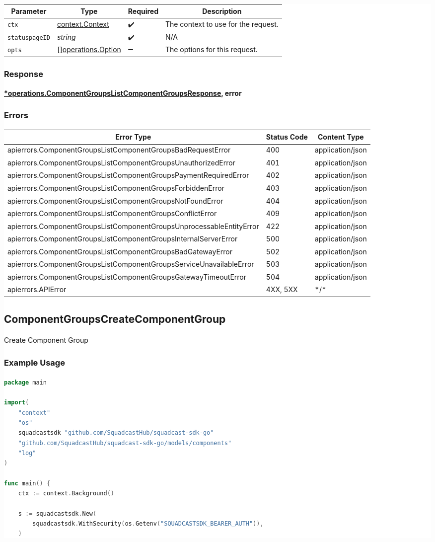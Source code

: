 | Parameter                                                | Type                                                     | Required                                                 | Description                                              |
| -------------------------------------------------------- | -------------------------------------------------------- | -------------------------------------------------------- | -------------------------------------------------------- |
| `ctx`                                                    | [context.Context](https://pkg.go.dev/context#Context)    | :heavy_check_mark:                                       | The context to use for the request.                      |
| `statuspageID`                                           | *string*                                                 | :heavy_check_mark:                                       | N/A                                                      |
| `opts`                                                   | [][operations.Option](../../models/operations/option.md) | :heavy_minus_sign:                                       | The options for this request.                            |

### Response

**[*operations.ComponentGroupsListComponentGroupsResponse](../../models/operations/componentgroupslistcomponentgroupsresponse.md), error**

### Errors

| Error Type                                                           | Status Code                                                          | Content Type                                                         |
| -------------------------------------------------------------------- | -------------------------------------------------------------------- | -------------------------------------------------------------------- |
| apierrors.ComponentGroupsListComponentGroupsBadRequestError          | 400                                                                  | application/json                                                     |
| apierrors.ComponentGroupsListComponentGroupsUnauthorizedError        | 401                                                                  | application/json                                                     |
| apierrors.ComponentGroupsListComponentGroupsPaymentRequiredError     | 402                                                                  | application/json                                                     |
| apierrors.ComponentGroupsListComponentGroupsForbiddenError           | 403                                                                  | application/json                                                     |
| apierrors.ComponentGroupsListComponentGroupsNotFoundError            | 404                                                                  | application/json                                                     |
| apierrors.ComponentGroupsListComponentGroupsConflictError            | 409                                                                  | application/json                                                     |
| apierrors.ComponentGroupsListComponentGroupsUnprocessableEntityError | 422                                                                  | application/json                                                     |
| apierrors.ComponentGroupsListComponentGroupsInternalServerError      | 500                                                                  | application/json                                                     |
| apierrors.ComponentGroupsListComponentGroupsBadGatewayError          | 502                                                                  | application/json                                                     |
| apierrors.ComponentGroupsListComponentGroupsServiceUnavailableError  | 503                                                                  | application/json                                                     |
| apierrors.ComponentGroupsListComponentGroupsGatewayTimeoutError      | 504                                                                  | application/json                                                     |
| apierrors.APIError                                                   | 4XX, 5XX                                                             | \*/\*                                                                |

## ComponentGroupsCreateComponentGroup

Create Component Group

### Example Usage


```go
package main

import(
	"context"
	"os"
	squadcastsdk "github.com/SquadcastHub/squadcast-sdk-go"
	"github.com/SquadcastHub/squadcast-sdk-go/models/components"
	"log"
)

func main() {
    ctx := context.Background()

    s := squadcastsdk.New(
        squadcastsdk.WithSecurity(os.Getenv("SQUADCASTSDK_BEARER_AUTH")),
    )

```